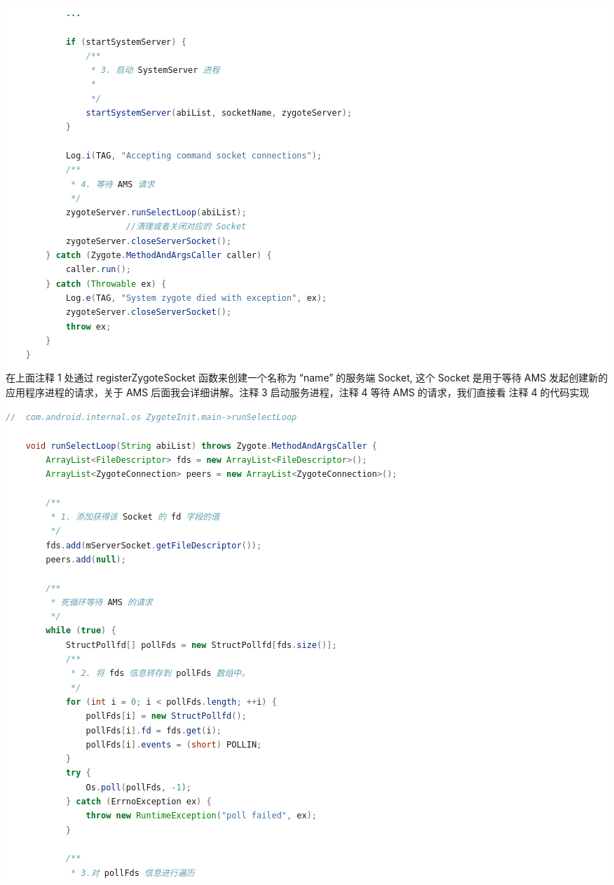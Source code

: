 ```java
            ...

            if (startSystemServer) {
                /**
                 * 3. 启动 SystemServer 进程
                 *
                 */
                startSystemServer(abiList, socketName, zygoteServer);
            }

            Log.i(TAG, "Accepting command socket connections");
            /**
             * 4. 等待 AMS 请求
             */
            zygoteServer.runSelectLoop(abiList);
                        //清理或者关闭对应的 Socket
            zygoteServer.closeServerSocket();
        } catch (Zygote.MethodAndArgsCaller caller) {
            caller.run();
        } catch (Throwable ex) {
            Log.e(TAG, "System zygote died with exception", ex);
            zygoteServer.closeServerSocket();
            throw ex;
        }
    }
```

在上面注释 1 处通过 registerZygoteSocket 函数来创建一个名称为 “name” 的服务端 Socket, 这个 Socket 是用于等待 AMS 发起创建新的应用程序进程的请求，关于 AMS 后面我会详细讲解。注释 3 启动服务进程，注释 4 等待 AMS 的请求，我们直接看 注释 4 的代码实现

```java
//  com.android.internal.os ZygoteInit.main->runSelectLoop

    void runSelectLoop(String abiList) throws Zygote.MethodAndArgsCaller {
        ArrayList<FileDescriptor> fds = new ArrayList<FileDescriptor>();
        ArrayList<ZygoteConnection> peers = new ArrayList<ZygoteConnection>();

        /**
         * 1. 添加获得该 Socket 的 fd 字段的值
         */
        fds.add(mServerSocket.getFileDescriptor());
        peers.add(null);

        /**
         * 死循环等待 AMS 的请求
         */
        while (true) {
            StructPollfd[] pollFds = new StructPollfd[fds.size()];
            /**
             * 2. 将 fds 信息转存到 pollFds 数组中。
             */
            for (int i = 0; i < pollFds.length; ++i) {
                pollFds[i] = new StructPollfd();
                pollFds[i].fd = fds.get(i);
                pollFds[i].events = (short) POLLIN;
            }
            try {
                Os.poll(pollFds, -1);
            } catch (ErrnoException ex) {
                throw new RuntimeException("poll failed", ex);
            }

            /**
             * 3.对 pollFds 信息进行遍历
```